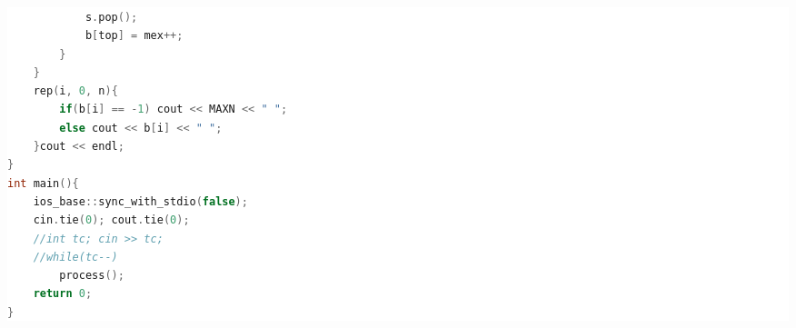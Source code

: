 ```cpp
			s.pop();
			b[top] = mex++;
		}
	}
	rep(i, 0, n){
		if(b[i] == -1) cout << MAXN << " ";
		else cout << b[i] << " ";
	}cout << endl;
}
int main(){
    ios_base::sync_with_stdio(false);
    cin.tie(0); cout.tie(0);
    //int tc; cin >> tc;
    //while(tc--)
        process();
    return 0;
}
```

